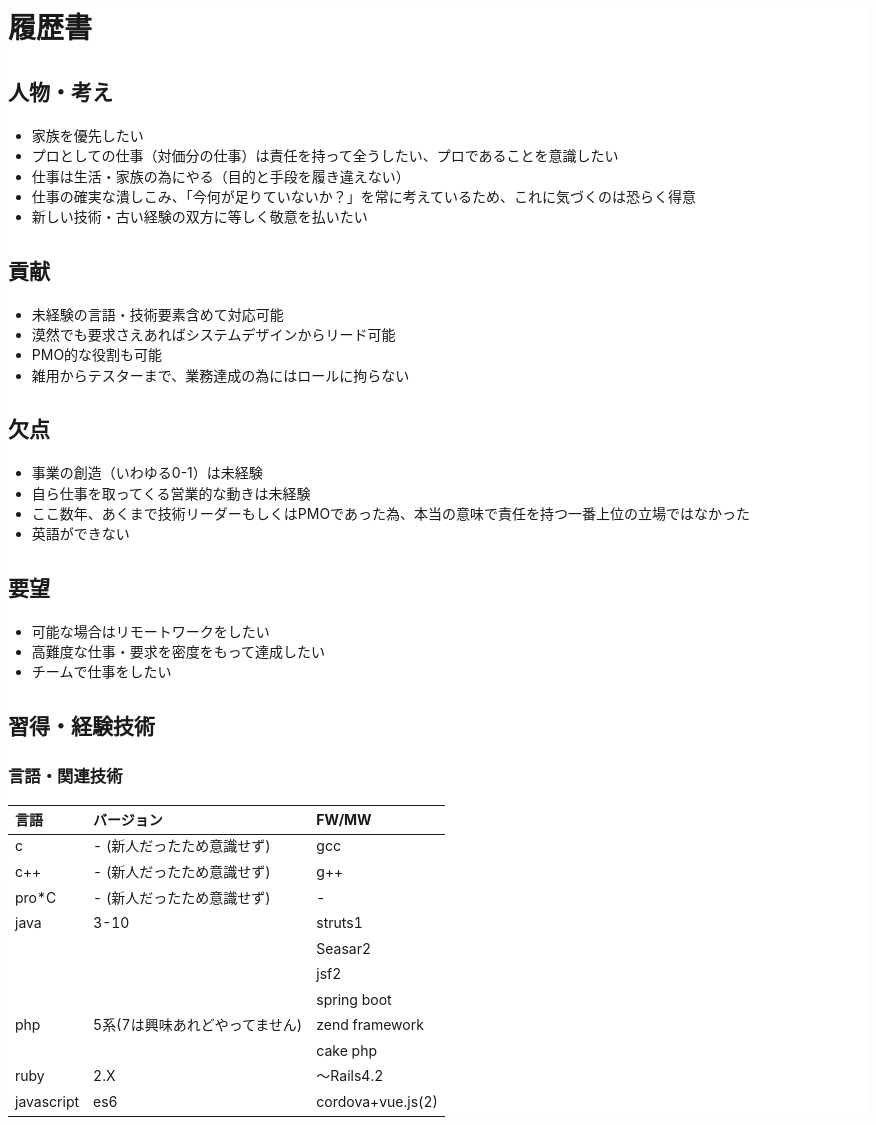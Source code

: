 # 履歴書

## 人物・考え

* 家族を優先したい
* プロとしての仕事（対価分の仕事）は責任を持って全うしたい、プロであることを意識したい
* 仕事は生活・家族の為にやる（目的と手段を履き違えない）
* 仕事の確実な潰しこみ、「今何が足りていないか？」を常に考えているため、これに気づくのは恐らく得意
* 新しい技術・古い経験の双方に等しく敬意を払いたい

## 貢献

* 未経験の言語・技術要素含めて対応可能
* 漠然でも要求さえあればシステムデザインからリード可能
* PMO的な役割も可能
* 雑用からテスターまで、業務達成の為にはロールに拘らない

## 欠点

* 事業の創造（いわゆる0-1）は未経験
* 自ら仕事を取ってくる営業的な動きは未経験  
* ここ数年、あくまで技術リーダーもしくはPMOであった為、本当の意味で責任を持つ一番上位の立場ではなかった
* 英語ができない

## 要望

* 可能な場合はリモートワークをしたい
* 高難度な仕事・要求を密度をもって達成したい
* チームで仕事をしたい

## 習得・経験技術

### 言語・関連技術

|言語|バージョン|FW/MW|
|:--|:--|:--|
|c|- (新人だったため意識せず)|gcc|
|c++|- (新人だったため意識せず)|g++|
|pro*C|- (新人だったため意識せず)|-|
|java|3-10|struts1|
|||Seasar2|
|||jsf2|
|||spring boot|
|php|5系(7は興味あれどやってません)|zend framework|
|||cake php|
|ruby|2.X|～Rails4.2|
|javascript|es6|cordova+vue.js(2)|

